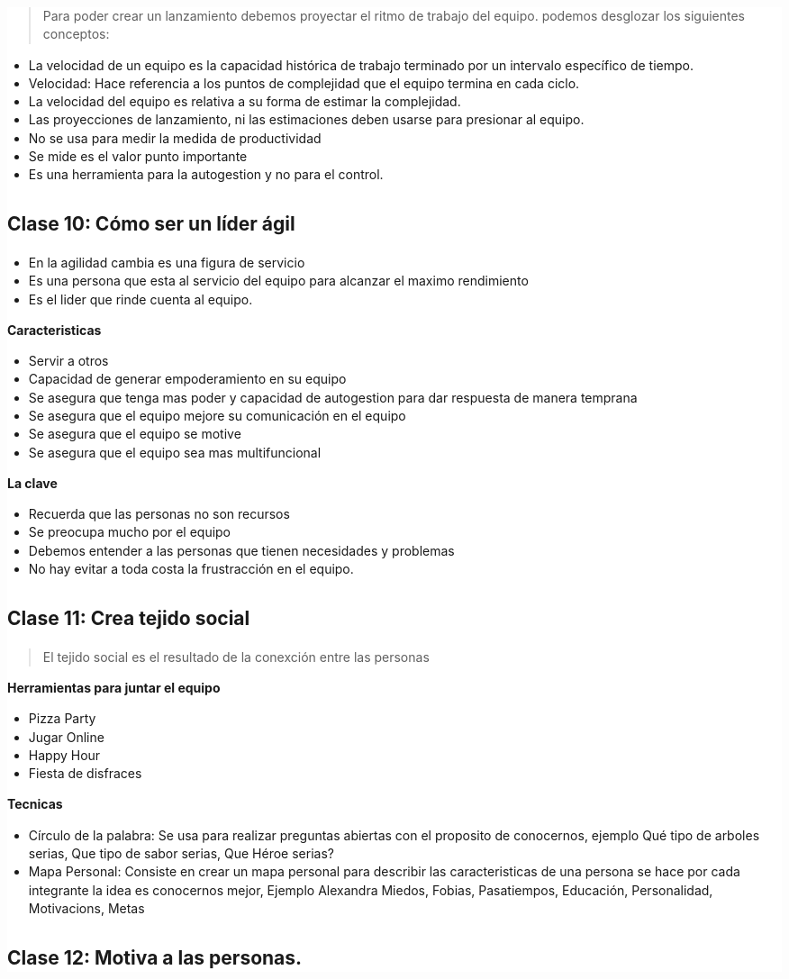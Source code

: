 > Para poder crear un lanzamiento debemos proyectar el ritmo de trabajo del equipo. podemos desglozar los siguientes conceptos: 

- La velocidad de un equipo es la capacidad histórica de trabajo terminado por un intervalo específico de tiempo.
- Velocidad: Hace referencia a los puntos de complejidad que el equipo termina en cada ciclo.
- La velocidad del equipo es relativa a su forma de estimar la complejidad.
- Las proyecciones de lanzamiento, ni las estimaciones deben usarse para presionar al equipo.
- No se usa para medir la medida de productividad 
- Se mide es el valor punto importante 
- Es una herramienta para la autogestion y no para el control. 


## Clase 10: Cómo ser un líder ágil

- En la agilidad cambia es una figura de servicio 
- Es una persona que esta al servicio del equipo para alcanzar el maximo rendimiento
- Es el lider que rinde cuenta al equipo. 

**Caracteristicas**
- Servir a otros 
- Capacidad de generar empoderamiento en su equipo
- Se asegura que tenga mas poder y capacidad de autogestion para dar respuesta de manera temprana
- Se asegura que el equipo mejore su comunicación en el equipo 
- Se asegura que el equipo se motive 
- Se asegura que el equipo sea mas multifuncional 

**La clave**
- Recuerda que las personas no son recursos 
- Se preocupa mucho por el equipo 
- Debemos entender a las personas que tienen necesidades y problemas 
- No hay evitar a toda costa la frustracción en el equipo. 


## Clase 11: Crea tejido social


> El tejido social es el resultado de la conexción entre las personas 

**Herramientas para juntar el equipo**
- Pizza Party 
- Jugar Online
- Happy Hour
- Fiesta de disfraces 


**Tecnicas**
- Círculo de la palabra: Se usa para realizar preguntas abiertas con el proposito de conocernos, ejemplo Qué tipo de arboles serias, Que tipo de sabor serias, Que Héroe serias? 
- Mapa Personal: Consiste en crear un mapa personal para describir las caracteristicas de una persona se hace por cada integrante la idea es conocernos mejor, Ejemplo Alexandra Miedos, Fobias, Pasatiempos, Educación, Personalidad, Motivacions, Metas

## Clase 12: Motiva a las personas. 
